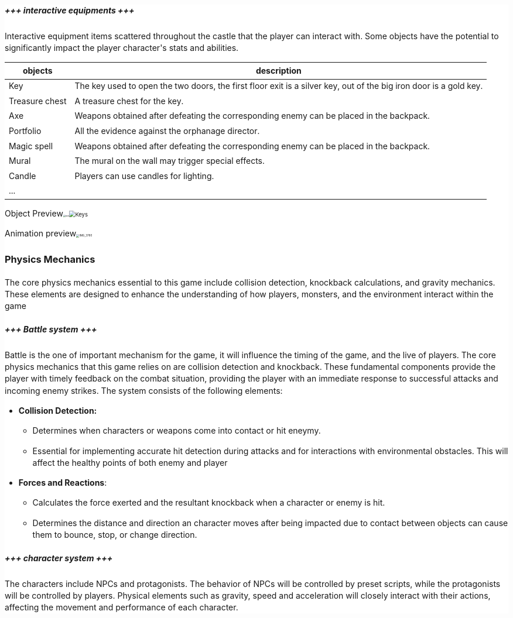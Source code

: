 ##### +++ interactive equipments +++

Interactive equipment items scattered throughout the castle that the player can interact with. Some objects have the potential to significantly impact the player character's stats and abilities.

| objects        | description                                                  |
| -------------- | ------------------------------------------------------------ |
| Key            | The key used to open the two doors, the first floor exit is a silver key, out of the big iron door is a gold key. |
| Treasure chest | A treasure chest for the key.                                |
| Axe            | Weapons obtained after defeating the corresponding enemy can be placed in the backpack. |
| Portfolio      | All the evidence against the orphanage director.             |
| Magic spell    | Weapons obtained after defeating the corresponding enemy can be placed in the backpack. |
| Mural          | The mural on the wall may trigger special effects.           |
| Candle         | Players can use candles for lighting.                        |
| ...            |                                                              |

Object Preview<img src="Images/axe.jpg" alt="axe" style="zoom: 25%;" /><img src="Images/Keys.png" alt="Keys" style="zoom: 67%;" />

Animation preview<img src="Images/IMG_3780.GIF" alt="IMG_3780" style="zoom:33%;" />

### Physics Mechanics

The core physics mechanics essential to this game include collision detection, knockback calculations, and gravity mechanics. These elements are designed to enhance the understanding of how players, monsters, and the environment interact within the game

##### **+++ Battle system +++**

Battle is the one of important mechanism for the game, it will influence the timing of the game, and the live of players. The core physics mechanics that this game relies on are collision detection and knockback. These fundamental components provide the player with timely feedback on the combat situation, providing the player with an immediate response to successful attacks and incoming enemy strikes. The system consists of the following elements:

+ **Collision Detection:**
  - Determines when characters or weapons come into contact or hit eneymy.
  
  - Essential for implementing accurate hit detection during attacks and for interactions with environmental obstacles. This will affect the healthy points of both enemy and player
  
+ **Forces and Reactions**:

  - Calculates the force exerted and the resultant knockback when a character or enemy is hit.

  - Determines the distance and direction an character moves after being impacted due to contact between objects can cause them to bounce, stop, or change direction.

##### **+++ character system +++**

The characters include NPCs and protagonists. The behavior of NPCs will be controlled by preset scripts, while the protagonists will be controlled by players. Physical elements such as gravity, speed and acceleration will closely interact with their actions, affecting the movement and performance of each character.
